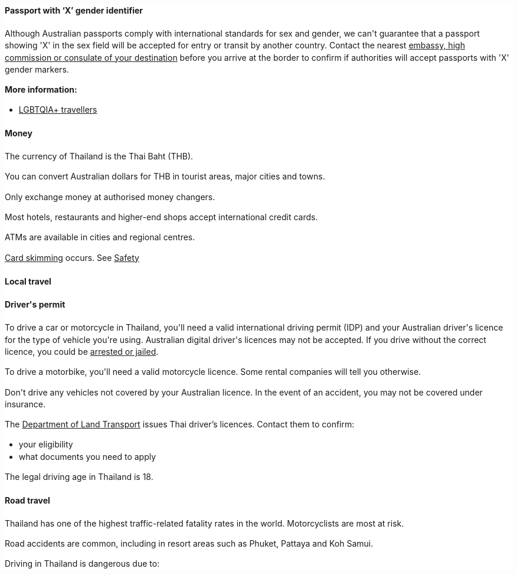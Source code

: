 #### Passport with ‘X’ gender identifier

Although Australian passports comply with international standards for sex and gender, we can't guarantee that a passport showing 'X' in the sex field will be accepted for entry or transit by another country. Contact the nearest [embassy, high commission or consulate of your destination](https://protocol.dfat.gov.au/Public/MissionsInAustralia) before you arrive at the border to confirm if authorities will accept passports with 'X' gender markers.

**More information:**

* [LGBTQIA+ travellers](/before-you-go/who-you-are/LGBTQIA "Advice for LGBTQIA+ travellers")

#### Money

The currency of Thailand is the Thai Baht (THB).

You can convert Australian dollars for THB in tourist areas, major cities and towns.

Only exchange money at authorised money changers.

Most hotels, restaurants and higher-end shops accept international credit cards.

ATMs are available in cities and regional centres.

[Card skimming](/before-you-go/safety/scams "Scams that affect travellers") occurs. See [Safety](#safety)

#### Local travel

#### Driver's permit

To drive a car or motorcycle in Thailand, you'll need a valid international driving permit (IDP) and your Australian driver's licence for the type of vehicle you're using. Australian digital driver's licences may not be accepted. If you drive without the correct licence, you could be [arrested or jailed](https://www.smartraveller.gov.au/while-youre-away/when-things-go-wrong/arrested-jailed). 

To drive a motorbike, you'll need a valid motorcycle licence. Some rental companies will tell you otherwise.

Don't drive any vehicles not covered by your Australian licence. In the event of an accident, you may not be covered under insurance.

The [Department of Land Transport](https://www.dlt.go.th/en/) issues Thai driver’s licences. Contact them to confirm:

* your eligibility
* what documents you need to apply

The legal driving age in Thailand is 18.

#### Road travel

Thailand has one of the highest traffic-related fatality rates in the world. Motorcyclists are most at risk.

Road accidents are common, including in resort areas such as Phuket, Pattaya and Koh Samui.

Driving in Thailand is dangerous due to:
